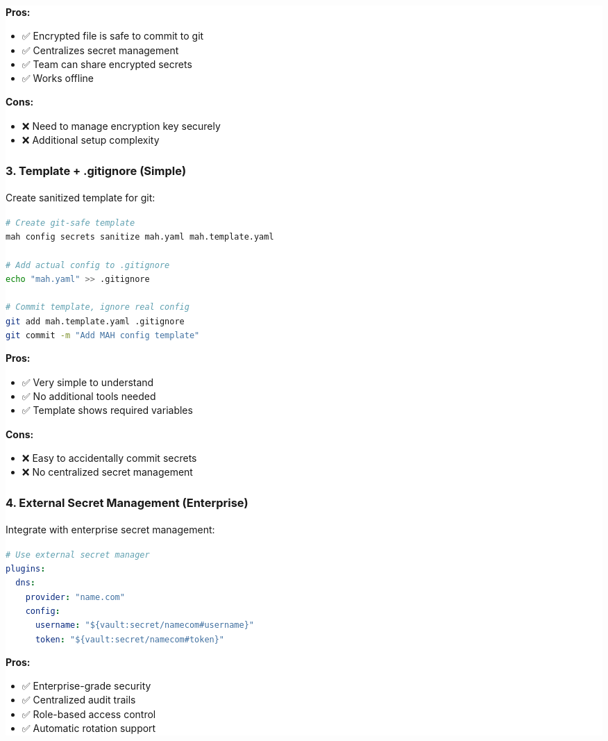**Pros:**
- ✅ Encrypted file is safe to commit to git
- ✅ Centralizes secret management
- ✅ Team can share encrypted secrets
- ✅ Works offline

**Cons:**
- ❌ Need to manage encryption key securely
- ❌ Additional setup complexity

### 3. **Template + .gitignore (Simple)**

Create sanitized template for git:

```bash
# Create git-safe template
mah config secrets sanitize mah.yaml mah.template.yaml

# Add actual config to .gitignore
echo "mah.yaml" >> .gitignore

# Commit template, ignore real config
git add mah.template.yaml .gitignore
git commit -m "Add MAH config template"
```

**Pros:**
- ✅ Very simple to understand
- ✅ No additional tools needed
- ✅ Template shows required variables

**Cons:**
- ❌ Easy to accidentally commit secrets
- ❌ No centralized secret management

### 4. **External Secret Management (Enterprise)**

Integrate with enterprise secret management:

```yaml
# Use external secret manager
plugins:
  dns:
    provider: "name.com"
    config:
      username: "${vault:secret/namecom#username}"
      token: "${vault:secret/namecom#token}"
```

**Pros:**
- ✅ Enterprise-grade security
- ✅ Centralized audit trails
- ✅ Role-based access control
- ✅ Automatic rotation support
